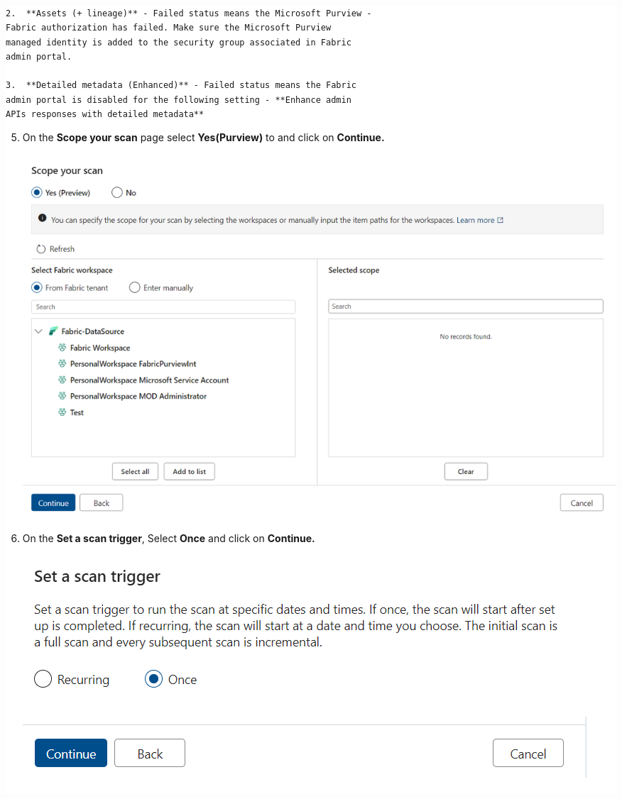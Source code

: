     2.  **Assets (+ lineage)** - Failed status means the Microsoft Purview -
    Fabric authorization has failed. Make sure the Microsoft Purview
    managed identity is added to the security group associated in Fabric
    admin portal.

    3.  **Detailed metadata (Enhanced)** - Failed status means the Fabric
    admin portal is disabled for the following setting - **Enhance admin
    APIs responses with detailed metadata**



5.  On the **Scope your scan** page select **Yes(Purview)** to and click
    on **Continue.**

    ![](./media/image46.png)

6.  On the **Set a scan trigger**, Select **Once** and click on
    **Continue.**

    ![](./media/image47.png)
